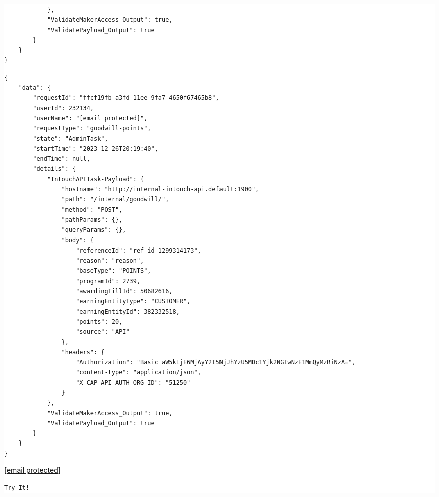 ```
            },
            "ValidateMakerAccess_Output": true,
            "ValidatePayload_Output": true
        }
    }
}
```

```
{
    "data": {
        "requestId": "ffcf19fb-a3fd-11ee-9fa7-4650f67465b8",
        "userId": 232134,
        "userName": "[email protected]",
        "requestType": "goodwill-points",
        "state": "AdminTask",
        "startTime": "2023-12-26T20:19:40",
        "endTime": null,
        "details": {
            "IntouchAPITask-Payload": {
                "hostname": "http://internal-intouch-api.default:1900",
                "path": "/internal/goodwill/",
                "method": "POST",
                "pathParams": {},
                "queryParams": {},
                "body": {
                    "referenceId": "ref_id_1299314173",
                    "reason": "reason",
                    "baseType": "POINTS",
                    "programId": 2739,
                    "awardingTillId": 50682616,
                    "earningEntityType": "CUSTOMER",
                    "earningEntityId": 382332518,
                    "points": 20,
                    "source": "API"
                },
                "headers": {
                    "Authorization": "Basic aW5kLjE6MjAyY2I5NjJhYzU5MDc1Yjk2NGIwNzE1MmQyMzRiNzA=",
                    "content-type": "application/json",
                    "X-CAP-API-AUTH-ORG-ID": "51250"
                }
            },
            "ValidateMakerAccess_Output": true,
            "ValidatePayload_Output": true
        }
    }
}
```

[[email protected]](/cdn-cgi/l/email-protection)

`Try It!`
